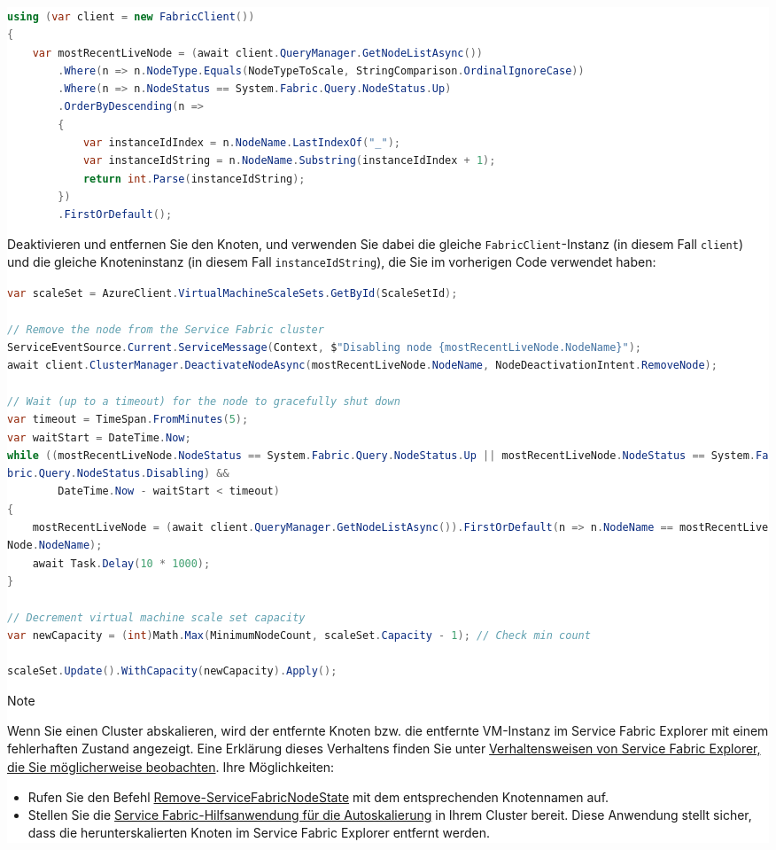 ```csharp
using (var client = new FabricClient())
{
    var mostRecentLiveNode = (await client.QueryManager.GetNodeListAsync())
        .Where(n => n.NodeType.Equals(NodeTypeToScale, StringComparison.OrdinalIgnoreCase))
        .Where(n => n.NodeStatus == System.Fabric.Query.NodeStatus.Up)
        .OrderByDescending(n =>
        {
            var instanceIdIndex = n.NodeName.LastIndexOf("_");
            var instanceIdString = n.NodeName.Substring(instanceIdIndex + 1);
            return int.Parse(instanceIdString);
        })
        .FirstOrDefault();
```

Deaktivieren und entfernen Sie den Knoten, und verwenden Sie dabei die gleiche `FabricClient`-Instanz (in diesem Fall `client`) und die gleiche Knoteninstanz (in diesem Fall `instanceIdString`), die Sie im vorherigen Code verwendet haben:

```csharp
var scaleSet = AzureClient.VirtualMachineScaleSets.GetById(ScaleSetId);

// Remove the node from the Service Fabric cluster
ServiceEventSource.Current.ServiceMessage(Context, $"Disabling node {mostRecentLiveNode.NodeName}");
await client.ClusterManager.DeactivateNodeAsync(mostRecentLiveNode.NodeName, NodeDeactivationIntent.RemoveNode);

// Wait (up to a timeout) for the node to gracefully shut down
var timeout = TimeSpan.FromMinutes(5);
var waitStart = DateTime.Now;
while ((mostRecentLiveNode.NodeStatus == System.Fabric.Query.NodeStatus.Up || mostRecentLiveNode.NodeStatus == System.Fabric.Query.NodeStatus.Disabling) &&
        DateTime.Now - waitStart < timeout)
{
    mostRecentLiveNode = (await client.QueryManager.GetNodeListAsync()).FirstOrDefault(n => n.NodeName == mostRecentLiveNode.NodeName);
    await Task.Delay(10 * 1000);
}

// Decrement virtual machine scale set capacity
var newCapacity = (int)Math.Max(MinimumNodeCount, scaleSet.Capacity - 1); // Check min count 

scaleSet.Update().WithCapacity(newCapacity).Apply();
```

> [!NOTE]
> Wenn Sie einen Cluster abskalieren, wird der entfernte Knoten bzw. die entfernte VM-Instanz im Service Fabric Explorer mit einem fehlerhaften Zustand angezeigt. Eine Erklärung dieses Verhaltens finden Sie unter [Verhaltensweisen von Service Fabric Explorer, die Sie möglicherweise beobachten](./service-fabric-cluster-scale-in-out.md#behaviors-you-may-observe-in-service-fabric-explorer). Ihre Möglichkeiten:
> * Rufen Sie den Befehl [Remove-ServiceFabricNodeState](/powershell/module/servicefabric/remove-servicefabricnodestate?view=azureservicefabricps&preserve-view=true) mit dem entsprechenden Knotennamen auf.
> * Stellen Sie die [Service Fabric-Hilfsanwendung für die Autoskalierung](https://github.com/Azure/service-fabric-autoscale-helper/) in Ihrem Cluster bereit. Diese Anwendung stellt sicher, dass die herunterskalierten Knoten im Service Fabric Explorer entfernt werden.


[Image1]: ./media/service-fabric-best-practices/generate-common-name-cert-portal.png